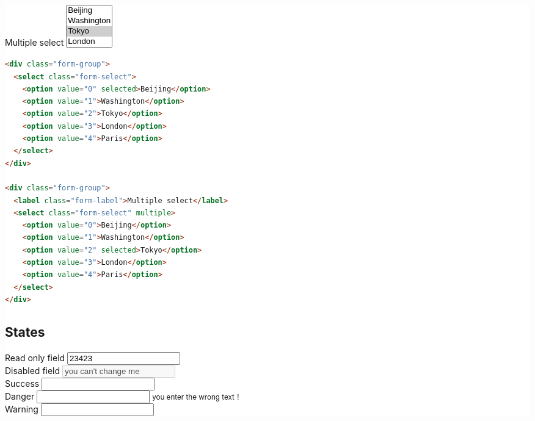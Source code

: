 <div class="form-group">
  <label class="form-label">Multiple select</label>
  <select class="form-select" multiple>
    <option value="0">Beijing</option>
    <option value="1">Washington</option>
    <option value="2" selected>Tokyo</option>
    <option value="3">London</option>
    <option value="4">Paris</option>
  </select>
</div>

```html
<div class="form-group">
  <select class="form-select">
    <option value="0" selected>Beijing</option>
    <option value="1">Washington</option>
    <option value="2">Tokyo</option>
    <option value="3">London</option>
    <option value="4">Paris</option>
  </select>
</div>

<div class="form-group">
  <label class="form-label">Multiple select</label>
  <select class="form-select" multiple>
    <option value="0">Beijing</option>
    <option value="1">Washington</option>
    <option value="2" selected>Tokyo</option>
    <option value="3">London</option>
    <option value="4">Paris</option>
  </select>
</div>
```

## States
<div class="form-group">
    <label class="form-label">Read only field</label>
    <input type="text" class="form-input" value="23423" readonly>
</div>
<div class="form-group">
    <label class="form-label">Disabled field</label>
    <input type="text" class="form-input" value="you can't change me" disabled>
</div>
<div class="form-group">
    <label class="form-label">Success</label>
    <input type="text" class="form-input is-success">
</div>
<div class="form-group">
    <label class="form-label">Danger</label>
    <input type="text" class="form-input is-danger">
    <small class="form-help u-color-danger">you enter the wrong text！</small>
</div>
<div class="form-group">
    <label class="form-label">Warning</label>
    <input type="text" class="form-input is-warning">
</div>
